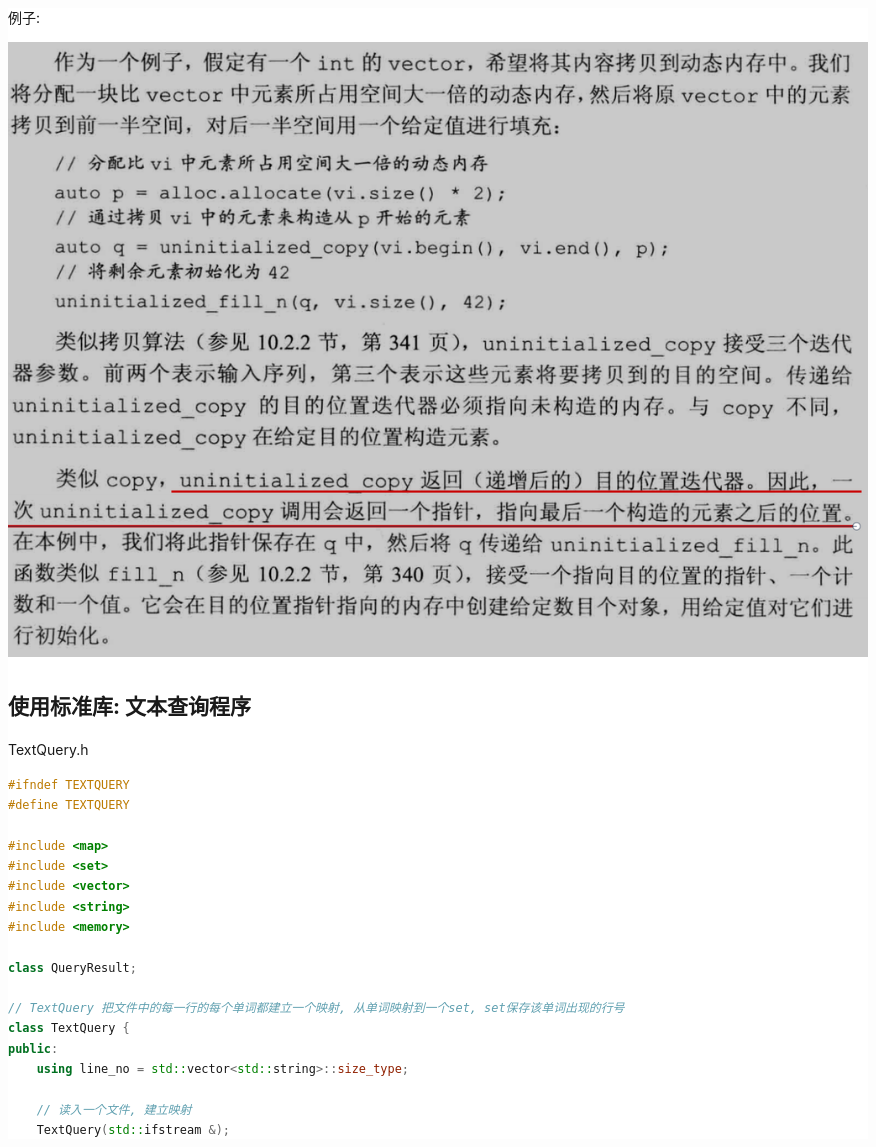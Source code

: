 例子:

![image-20230403231320151](assets/image-20230403231320151.png)









## 使用标准库: 文本查询程序



TextQuery.h

```C++
#ifndef TEXTQUERY
#define TEXTQUERY

#include <map>
#include <set>
#include <vector>
#include <string>
#include <memory>

class QueryResult;

// TextQuery 把文件中的每一行的每个单词都建立一个映射, 从单词映射到一个set, set保存该单词出现的行号
class TextQuery {
public:
    using line_no = std::vector<std::string>::size_type;

    // 读入一个文件, 建立映射
    TextQuery(std::ifstream &);

```